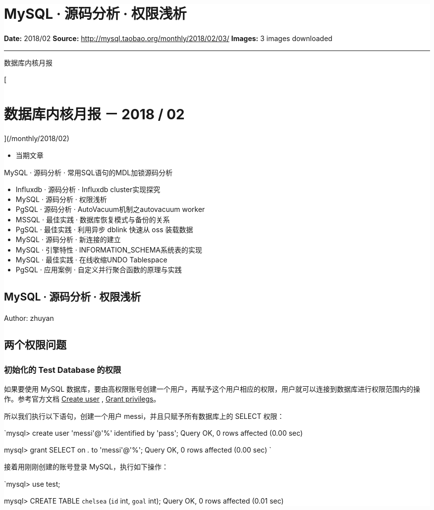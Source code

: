 # MySQL · 源码分析 · 权限浅析

**Date:** 2018/02
**Source:** http://mysql.taobao.org/monthly/2018/02/03/
**Images:** 3 images downloaded

---

数据库内核月报

 [
 # 数据库内核月报 － 2018 / 02
 ](/monthly/2018/02)

 * 当期文章

 MySQL · 源码分析 · 常用SQL语句的MDL加锁源码分析
* Influxdb · 源码分析 · Influxdb cluster实现探究
* MySQL · 源码分析 · 权限浅析
* PgSQL · 源码分析 · AutoVacuum机制之autovacuum worker
* MSSQL · 最佳实践 · 数据库恢复模式与备份的关系
* PgSQL · 最佳实践 · 利用异步 dblink 快速从 oss 装载数据
* MySQL · 源码分析 · 新连接的建立
* MySQL · 引擎特性 · INFORMATION_SCHEMA系统表的实现
* MySQL · 最佳实践 · 在线收缩UNDO Tablespace
* PgSQL · 应用案例 · 自定义并行聚合函数的原理与实践

 ## MySQL · 源码分析 · 权限浅析 
 Author: zhuyan 

 ## 两个权限问题

### 初始化的 Test Database 的权限
如果要使用 MySQL 数据库，要由高权限账号创建一个用户，再赋予这个用户相应的权限，用户就可以连接到数据库进行权限范围内的操作。参考官方文档 [Create user](https://dev.mysql.com/doc/refman/5.7/en/create-user.html) , [Grant privilegs](https://dev.mysql.com/doc/refman/5.7/en/grant.html)。

所以我们执行以下语句，创建一个用户 messi，并且只赋予所有数据库上的 SELECT 权限：

`mysql> create user 'messi'@'%' identified by 'pass';
Query OK, 0 rows affected (0.00 sec)

mysql> grant SELECT on *.* to 'messi'@'%';
Query OK, 0 rows affected (0.00 sec)
`

接着用刚刚创建的账号登录 MySQL，执行如下操作：

`mysql> use test;

mysql> CREATE TABLE `chelsea` (`id` int, `goal` int);
Query OK, 0 rows affected (0.01 sec)
